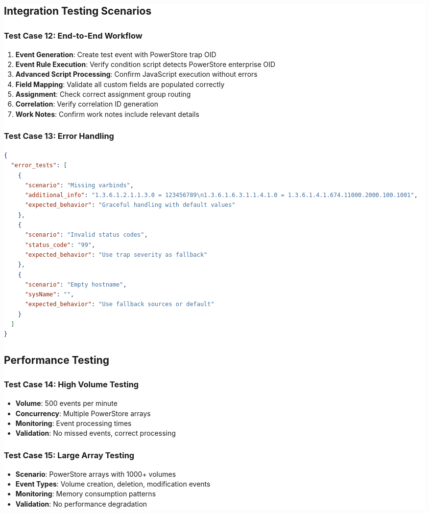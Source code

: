 ## Integration Testing Scenarios

### Test Case 12: End-to-End Workflow
1. **Event Generation**: Create test event with PowerStore trap OID
2. **Event Rule Execution**: Verify condition script detects PowerStore enterprise OID
3. **Advanced Script Processing**: Confirm JavaScript execution without errors
4. **Field Mapping**: Validate all custom fields are populated correctly
5. **Assignment**: Check correct assignment group routing
6. **Correlation**: Verify correlation ID generation
7. **Work Notes**: Confirm work notes include relevant details

### Test Case 13: Error Handling
```json
{
  "error_tests": [
    {
      "scenario": "Missing varbinds",
      "additional_info": "1.3.6.1.2.1.1.3.0 = 123456789\n1.3.6.1.6.3.1.1.4.1.0 = 1.3.6.1.4.1.674.11000.2000.100.1001",
      "expected_behavior": "Graceful handling with default values"
    },
    {
      "scenario": "Invalid status codes",
      "status_code": "99",
      "expected_behavior": "Use trap severity as fallback"
    },
    {
      "scenario": "Empty hostname",
      "sysName": "",
      "expected_behavior": "Use fallback sources or default"
    }
  ]
}
```

## Performance Testing

### Test Case 14: High Volume Testing
- **Volume**: 500 events per minute
- **Concurrency**: Multiple PowerStore arrays
- **Monitoring**: Event processing times
- **Validation**: No missed events, correct processing

### Test Case 15: Large Array Testing
- **Scenario**: PowerStore arrays with 1000+ volumes
- **Event Types**: Volume creation, deletion, modification events
- **Monitoring**: Memory consumption patterns
- **Validation**: No performance degradation
